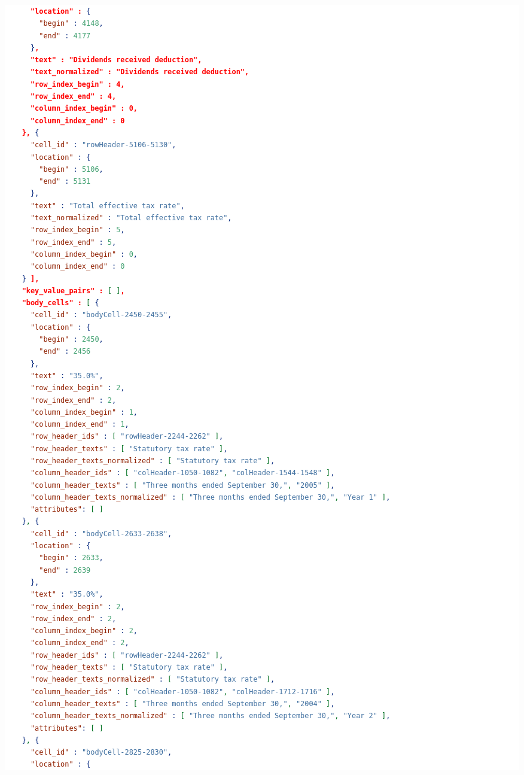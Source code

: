 ```json
      "location" : {
        "begin" : 4148,
        "end" : 4177
      },
      "text" : "Dividends received deduction",
      "text_normalized" : "Dividends received deduction",
      "row_index_begin" : 4,
      "row_index_end" : 4,
      "column_index_begin" : 0,
      "column_index_end" : 0
    }, {
      "cell_id" : "rowHeader-5106-5130",
      "location" : {
        "begin" : 5106,
        "end" : 5131
      },
      "text" : "Total effective tax rate",
      "text_normalized" : "Total effective tax rate",
      "row_index_begin" : 5,
      "row_index_end" : 5,
      "column_index_begin" : 0,
      "column_index_end" : 0
    } ],
    "key_value_pairs" : [ ],    
    "body_cells" : [ {
      "cell_id" : "bodyCell-2450-2455",
      "location" : {
        "begin" : 2450,
        "end" : 2456
      },
      "text" : "35.0%",
      "row_index_begin" : 2,
      "row_index_end" : 2,
      "column_index_begin" : 1,
      "column_index_end" : 1,
      "row_header_ids" : [ "rowHeader-2244-2262" ],
      "row_header_texts" : [ "Statutory tax rate" ],
      "row_header_texts_normalized" : [ "Statutory tax rate" ],
      "column_header_ids" : [ "colHeader-1050-1082", "colHeader-1544-1548" ],
      "column_header_texts" : [ "Three months ended September 30,", "2005" ],
      "column_header_texts_normalized" : [ "Three months ended September 30,", "Year 1" ],
      "attributes": [ ]
    }, {
      "cell_id" : "bodyCell-2633-2638",
      "location" : {
        "begin" : 2633,
        "end" : 2639
      },
      "text" : "35.0%",
      "row_index_begin" : 2,
      "row_index_end" : 2,
      "column_index_begin" : 2,
      "column_index_end" : 2,
      "row_header_ids" : [ "rowHeader-2244-2262" ],
      "row_header_texts" : [ "Statutory tax rate" ],
      "row_header_texts_normalized" : [ "Statutory tax rate" ],
      "column_header_ids" : [ "colHeader-1050-1082", "colHeader-1712-1716" ],
      "column_header_texts" : [ "Three months ended September 30,", "2004" ],
      "column_header_texts_normalized" : [ "Three months ended September 30,", "Year 2" ],
      "attributes": [ ]
    }, {
      "cell_id" : "bodyCell-2825-2830",
      "location" : {
```